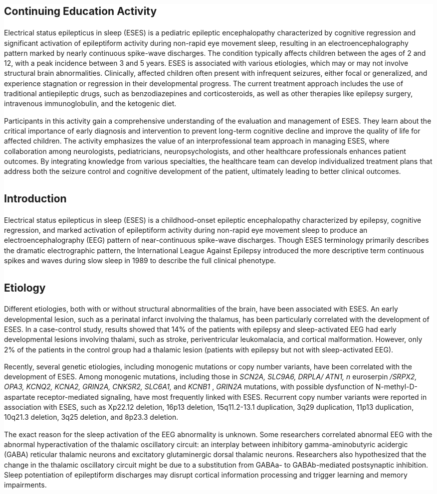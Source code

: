 ## Continuing Education Activity

Electrical status epilepticus in sleep (ESES) is a pediatric epileptic encephalopathy characterized by cognitive regression and significant activation of epileptiform activity during non-rapid eye movement sleep, resulting in an electroencephalography pattern marked by nearly continuous spike-wave discharges. The condition typically affects children between the ages of 2 and 12, with a peak incidence between 3 and 5 years. ESES is associated with various etiologies, which may or may not involve structural brain abnormalities. Clinically, affected children often present with infrequent seizures, either focal or generalized, and experience stagnation or regression in their developmental progress. The current treatment approach includes the use of traditional antiepileptic drugs, such as benzodiazepines and corticosteroids, as well as other therapies like epilepsy surgery, intravenous immunoglobulin, and the ketogenic diet.

Participants in this activity gain a comprehensive understanding of the evaluation and management of ESES. They learn about the critical importance of early diagnosis and intervention to prevent long-term cognitive decline and improve the quality of life for affected children. The activity emphasizes the value of an interprofessional team approach in managing ESES, where collaboration among neurologists, pediatricians, neuropsychologists, and other healthcare professionals enhances patient outcomes. By integrating knowledge from various specialties, the healthcare team can develop individualized treatment plans that address both the seizure control and cognitive development of the patient, ultimately leading to better clinical outcomes.

## Introduction

Electrical status epilepticus in sleep (ESES) is a childhood-onset epileptic encephalopathy characterized by epilepsy, cognitive regression, and marked activation of epileptiform activity during non-rapid eye movement sleep to produce an electroencephalography (EEG) pattern of near-continuous spike-wave discharges. Though ESES terminology primarily describes the dramatic electrographic pattern, the International League Against Epilepsy introduced the more descriptive term continuous spikes and waves during slow sleep in 1989 to describe the full clinical phenotype.

## Etiology

Different etiologies, both with or without structural abnormalities of the brain, have been associated with ESES. An early developmental lesion, such as a perinatal infarct involving the thalamus, has been particularly correlated with the development of ESES. In a case-control study, results showed that 14% of the patients with epilepsy and sleep-activated EEG had early developmental lesions involving thalami, such as stroke, periventricular leukomalacia, and cortical malformation. However, only 2% of the patients in the control group had a thalamic lesion (patients with epilepsy but not with sleep-activated EEG).

Recently, several genetic etiologies, including monogenic mutations or copy number variants, have been correlated with the development of ESES. Among monogenic mutations, including those in  _SCN2A, SLC9A6, DRPLA/ ATN1, n_ euroserpin _/SRPX2, OPA3, KCNQ2, KCNA2, GRIN2A, CNKSR2, SLC6A1,_ and _KCNB1_ , _GRIN2A_ mutations, with possible dysfunction of N-methyl-D-aspartate receptor-mediated signaling, have most frequently linked with ESES. Recurrent copy number variants were reported in association with ESES, such as Xp22.12 deletion, 16p13 deletion, 15q11.2-13.1 duplication, 3q29 duplication, 11p13 duplication, 10q21.3 deletion, 3q25 deletion, and 8p23.3 deletion.

The exact reason for the sleep activation of the EEG abnormality is unknown. Some researchers correlated abnormal EEG with the abnormal hyperactivation of the thalamic oscillatory circuit: an interplay between inhibitory gamma-aminobutyric acidergic (GABA) reticular thalamic neurons and excitatory glutaminergic dorsal thalamic neurons. Researchers also hypothesized that the change in the thalamic oscillatory circuit might be due to a substitution from GABAa- to GABAb-mediated postsynaptic inhibition. Sleep potentiation of epileptiform discharges may disrupt cortical information processing and trigger learning and memory impairments.
